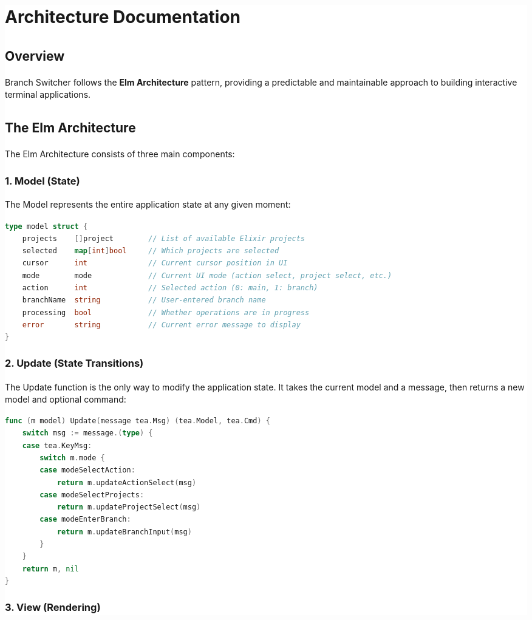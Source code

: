 # Architecture Documentation

## Overview

Branch Switcher follows the **Elm Architecture** pattern, providing a predictable and maintainable approach to building interactive terminal applications.

## The Elm Architecture

The Elm Architecture consists of three main components:

### 1. Model (State)

The Model represents the entire application state at any given moment:

```go
type model struct {
    projects    []project        // List of available Elixir projects
    selected    map[int]bool     // Which projects are selected
    cursor      int              // Current cursor position in UI
    mode        mode             // Current UI mode (action select, project select, etc.)
    action      int              // Selected action (0: main, 1: branch)
    branchName  string           // User-entered branch name
    processing  bool             // Whether operations are in progress
    error       string           // Current error message to display
}
```

### 2. Update (State Transitions)

The Update function is the only way to modify the application state. It takes the current model and a message, then returns a new model and optional command:

```go
func (m model) Update(message tea.Msg) (tea.Model, tea.Cmd) {
    switch msg := message.(type) {
    case tea.KeyMsg:
        switch m.mode {
        case modeSelectAction:
            return m.updateActionSelect(msg)
        case modeSelectProjects:
            return m.updateProjectSelect(msg)
        case modeEnterBranch:
            return m.updateBranchInput(msg)
        }
    }
    return m, nil
}
```

### 3. View (Rendering)
